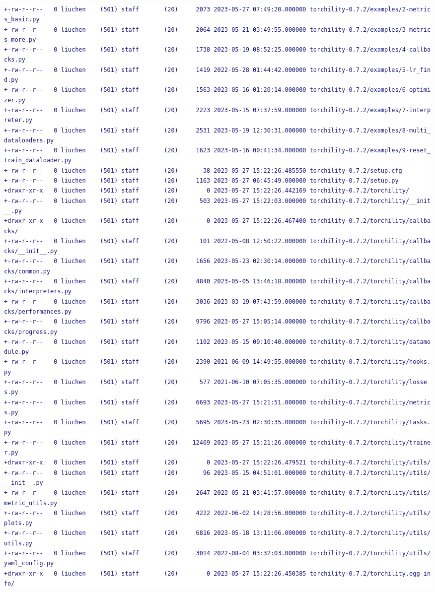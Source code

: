 ```diff
+-rw-r--r--   0 liuchen    (501) staff       (20)     2073 2023-05-27 07:49:20.000000 torchility-0.7.2/examples/2-metrics_basic.py
+-rw-r--r--   0 liuchen    (501) staff       (20)     2064 2023-05-21 03:49:55.000000 torchility-0.7.2/examples/3-metrics_more.py
+-rw-r--r--   0 liuchen    (501) staff       (20)     1738 2023-05-19 08:52:25.000000 torchility-0.7.2/examples/4-callbacks.py
+-rw-r--r--   0 liuchen    (501) staff       (20)     1419 2022-05-28 01:44:42.000000 torchility-0.7.2/examples/5-lr_find.py
+-rw-r--r--   0 liuchen    (501) staff       (20)     1563 2023-05-16 01:20:14.000000 torchility-0.7.2/examples/6-optimizer.py
+-rw-r--r--   0 liuchen    (501) staff       (20)     2223 2023-05-15 07:37:59.000000 torchility-0.7.2/examples/7-interpreter.py
+-rw-r--r--   0 liuchen    (501) staff       (20)     2531 2023-05-19 12:30:31.000000 torchility-0.7.2/examples/8-multi_dataloaders.py
+-rw-r--r--   0 liuchen    (501) staff       (20)     1623 2023-05-16 00:41:34.000000 torchility-0.7.2/examples/9-reset_train_dataloader.py
+-rw-r--r--   0 liuchen    (501) staff       (20)       38 2023-05-27 15:22:26.485550 torchility-0.7.2/setup.cfg
+-rw-r--r--   0 liuchen    (501) staff       (20)     1163 2023-05-27 06:45:49.000000 torchility-0.7.2/setup.py
+drwxr-xr-x   0 liuchen    (501) staff       (20)        0 2023-05-27 15:22:26.442169 torchility-0.7.2/torchility/
+-rw-r--r--   0 liuchen    (501) staff       (20)      503 2023-05-27 15:22:03.000000 torchility-0.7.2/torchility/__init__.py
+drwxr-xr-x   0 liuchen    (501) staff       (20)        0 2023-05-27 15:22:26.467400 torchility-0.7.2/torchility/callbacks/
+-rw-r--r--   0 liuchen    (501) staff       (20)      101 2022-05-08 12:50:22.000000 torchility-0.7.2/torchility/callbacks/__init__.py
+-rw-r--r--   0 liuchen    (501) staff       (20)     1656 2023-05-23 02:30:14.000000 torchility-0.7.2/torchility/callbacks/common.py
+-rw-r--r--   0 liuchen    (501) staff       (20)     4840 2023-05-05 13:46:18.000000 torchility-0.7.2/torchility/callbacks/interpreters.py
+-rw-r--r--   0 liuchen    (501) staff       (20)     3036 2023-03-19 07:43:59.000000 torchility-0.7.2/torchility/callbacks/performances.py
+-rw-r--r--   0 liuchen    (501) staff       (20)     9796 2023-05-27 15:05:14.000000 torchility-0.7.2/torchility/callbacks/progress.py
+-rw-r--r--   0 liuchen    (501) staff       (20)     1102 2023-05-15 09:10:40.000000 torchility-0.7.2/torchility/datamodule.py
+-rw-r--r--   0 liuchen    (501) staff       (20)     2390 2021-06-09 14:49:55.000000 torchility-0.7.2/torchility/hooks.py
+-rw-r--r--   0 liuchen    (501) staff       (20)      577 2021-06-10 07:05:35.000000 torchility-0.7.2/torchility/losses.py
+-rw-r--r--   0 liuchen    (501) staff       (20)     6693 2023-05-27 15:21:51.000000 torchility-0.7.2/torchility/metrics.py
+-rw-r--r--   0 liuchen    (501) staff       (20)     5695 2023-05-23 02:30:35.000000 torchility-0.7.2/torchility/tasks.py
+-rw-r--r--   0 liuchen    (501) staff       (20)    12469 2023-05-27 15:21:26.000000 torchility-0.7.2/torchility/trainer.py
+drwxr-xr-x   0 liuchen    (501) staff       (20)        0 2023-05-27 15:22:26.479521 torchility-0.7.2/torchility/utils/
+-rw-r--r--   0 liuchen    (501) staff       (20)       96 2023-05-15 04:51:01.000000 torchility-0.7.2/torchility/utils/__init__.py
+-rw-r--r--   0 liuchen    (501) staff       (20)     2647 2023-05-21 03:41:57.000000 torchility-0.7.2/torchility/utils/metric_utils.py
+-rw-r--r--   0 liuchen    (501) staff       (20)     4222 2022-06-02 14:28:56.000000 torchility-0.7.2/torchility/utils/plots.py
+-rw-r--r--   0 liuchen    (501) staff       (20)     6816 2023-05-18 13:11:06.000000 torchility-0.7.2/torchility/utils/utils.py
+-rw-r--r--   0 liuchen    (501) staff       (20)     3014 2022-08-04 03:32:03.000000 torchility-0.7.2/torchility/utils/yaml_config.py
+drwxr-xr-x   0 liuchen    (501) staff       (20)        0 2023-05-27 15:22:26.450385 torchility-0.7.2/torchility.egg-info/
```